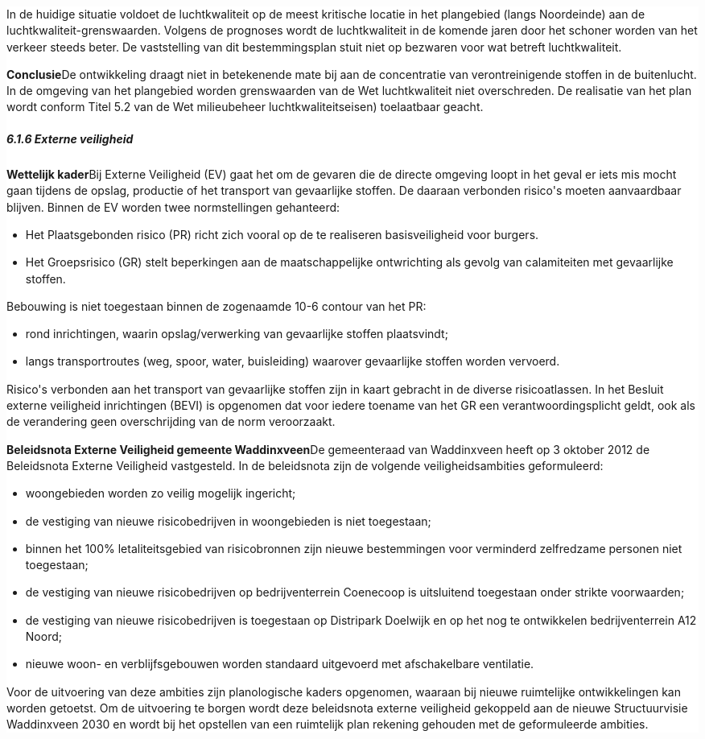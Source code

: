 In de huidige situatie voldoet de luchtkwaliteit op de meest kritische locatie in het plangebied (langs Noordeinde) aan de luchtkwaliteit\-grenswaarden. Volgens de prognoses wordt de luchtkwaliteit in de komende jaren door het schoner worden van het verkeer steeds beter. De vaststelling van dit bestemmingsplan stuit niet op bezwaren voor wat betreft luchtkwaliteit.

**Conclusie**De ontwikkeling draagt niet in betekenende mate bij aan de concentratie van verontreinigende stoffen in de buitenlucht. In de omgeving van het plangebied worden grenswaarden van de Wet luchtkwaliteit niet overschreden. De realisatie van het plan wordt conform Titel 5\.2 van de Wet milieubeheer luchtkwaliteitseisen) toelaatbaar geacht.

##### 6\.1\.6 Externe veiligheid

**Wettelijk kader**Bij Externe Veiligheid (EV) gaat het om de gevaren die de directe omgeving loopt in het geval er iets mis mocht gaan tijdens de opslag, productie of het transport van gevaarlijke stoffen. De daaraan verbonden risico's moeten aanvaardbaar blijven. Binnen de EV worden twee normstellingen gehanteerd:

* Het Plaatsgebonden risico (PR) richt zich vooral op de te realiseren basisveiligheid voor burgers.

* Het Groepsrisico (GR) stelt beperkingen aan de maatschappelijke ontwrichting als gevolg van calamiteiten met gevaarlijke stoffen.

Bebouwing is niet toegestaan binnen de zogenaamde 10\-6 contour van het PR:

* rond inrichtingen, waarin opslag/verwerking van gevaarlijke stoffen plaatsvindt;

* langs transportroutes (weg, spoor, water, buisleiding) waarover gevaarlijke stoffen worden vervoerd.

Risico's verbonden aan het transport van gevaarlijke stoffen zijn in kaart gebracht in de diverse risicoatlassen. In het Besluit externe veiligheid inrichtingen (BEVI) is opgenomen dat voor iedere toename van het GR een verantwoordingsplicht geldt, ook als de verandering geen overschrijding van de norm veroorzaakt.

**Beleidsnota Externe Veiligheid gemeente Waddinxveen**De gemeenteraad van Waddinxveen heeft op 3 oktober 2012 de Beleidsnota Externe Veiligheid vastgesteld. In de beleidsnota zijn de volgende veiligheidsambities geformuleerd:

* woongebieden worden zo veilig mogelijk ingericht;

* de vestiging van nieuwe risicobedrijven in woongebieden is niet toegestaan;

* binnen het 100% letaliteitsgebied van risicobronnen zijn nieuwe bestemmingen voor verminderd zelfredzame personen niet toegestaan;

* de vestiging van nieuwe risicobedrijven op bedrijventerrein Coenecoop is uitsluitend toegestaan onder strikte voorwaarden;

* de vestiging van nieuwe risicobedrijven is toegestaan op Distripark Doelwijk en op het nog te ontwikkelen bedrijventerrein A12 Noord;

* nieuwe woon\- en verblijfsgebouwen worden standaard uitgevoerd met afschakelbare ventilatie.

Voor de uitvoering van deze ambities zijn planologische kaders opgenomen, waaraan bij nieuwe ruimtelijke ontwikkelingen kan worden getoetst. Om de uitvoering te borgen wordt deze beleidsnota externe veiligheid gekoppeld aan de nieuwe Structuurvisie Waddinxveen 2030 en wordt bij het opstellen van een ruimtelijk plan rekening gehouden met de geformuleerde ambities.
